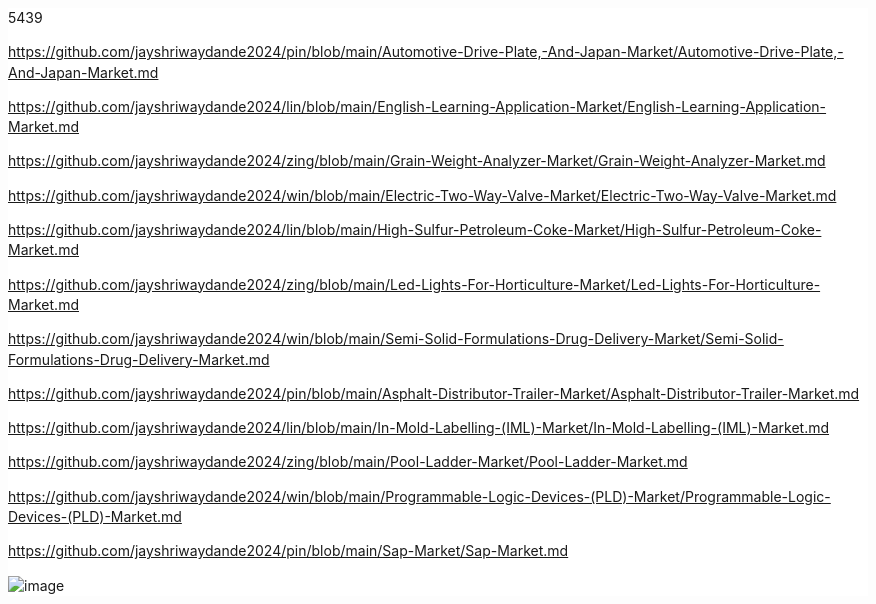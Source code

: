 5439</p><p><a href="https://github.com/jayshriwaydande2024/pin/blob/main/Automotive-Drive-Plate,-And-Japan-Market/Automotive-Drive-Plate,-And-Japan-Market.md">https://github.com/jayshriwaydande2024/pin/blob/main/Automotive-Drive-Plate,-And-Japan-Market/Automotive-Drive-Plate,-And-Japan-Market.md</a></p><p><a href="https://github.com/jayshriwaydande2024/lin/blob/main/English-Learning-Application-Market/English-Learning-Application-Market.md">https://github.com/jayshriwaydande2024/lin/blob/main/English-Learning-Application-Market/English-Learning-Application-Market.md</a></p><p><a href="https://github.com/jayshriwaydande2024/zing/blob/main/Grain-Weight-Analyzer-Market/Grain-Weight-Analyzer-Market.md">https://github.com/jayshriwaydande2024/zing/blob/main/Grain-Weight-Analyzer-Market/Grain-Weight-Analyzer-Market.md</a></p><p><a href="https://github.com/jayshriwaydande2024/win/blob/main/Electric-Two-Way-Valve-Market/Electric-Two-Way-Valve-Market.md">https://github.com/jayshriwaydande2024/win/blob/main/Electric-Two-Way-Valve-Market/Electric-Two-Way-Valve-Market.md</a></p><p><a href="https://github.com/jayshriwaydande2024/lin/blob/main/High-Sulfur-Petroleum-Coke-Market/High-Sulfur-Petroleum-Coke-Market.md">https://github.com/jayshriwaydande2024/lin/blob/main/High-Sulfur-Petroleum-Coke-Market/High-Sulfur-Petroleum-Coke-Market.md</a></p><p><a href="https://github.com/jayshriwaydande2024/zing/blob/main/Led-Lights-For-Horticulture-Market/Led-Lights-For-Horticulture-Market.md">https://github.com/jayshriwaydande2024/zing/blob/main/Led-Lights-For-Horticulture-Market/Led-Lights-For-Horticulture-Market.md</a></p><p><a href="https://github.com/jayshriwaydande2024/win/blob/main/Semi-Solid-Formulations-Drug-Delivery-Market/Semi-Solid-Formulations-Drug-Delivery-Market.md">https://github.com/jayshriwaydande2024/win/blob/main/Semi-Solid-Formulations-Drug-Delivery-Market/Semi-Solid-Formulations-Drug-Delivery-Market.md</a></p><p><a href="https://github.com/jayshriwaydande2024/pin/blob/main/Asphalt-Distributor-Trailer-Market/Asphalt-Distributor-Trailer-Market.md">https://github.com/jayshriwaydande2024/pin/blob/main/Asphalt-Distributor-Trailer-Market/Asphalt-Distributor-Trailer-Market.md</a></p><p><a href="https://github.com/jayshriwaydande2024/lin/blob/main/In-Mold-Labelling-(IML)-Market/In-Mold-Labelling-(IML)-Market.md">https://github.com/jayshriwaydande2024/lin/blob/main/In-Mold-Labelling-(IML)-Market/In-Mold-Labelling-(IML)-Market.md</a></p><p><a href="https://github.com/jayshriwaydande2024/zing/blob/main/Pool-Ladder-Market/Pool-Ladder-Market.md">https://github.com/jayshriwaydande2024/zing/blob/main/Pool-Ladder-Market/Pool-Ladder-Market.md</a></p><p><a href="https://github.com/jayshriwaydande2024/win/blob/main/Programmable-Logic-Devices-(PLD)-Market/Programmable-Logic-Devices-(PLD)-Market.md">https://github.com/jayshriwaydande2024/win/blob/main/Programmable-Logic-Devices-(PLD)-Market/Programmable-Logic-Devices-(PLD)-Market.md</a></p><p><a href="https://github.com/jayshriwaydande2024/pin/blob/main/Sap-Market/Sap-Market.md">https://github.com/jayshriwaydande2024/pin/blob/main/Sap-Market/Sap-Market.md</a></p>
![image](https://github.com/user-attachments/assets/683641db-106a-40aa-afec-94d3ca37b997)

